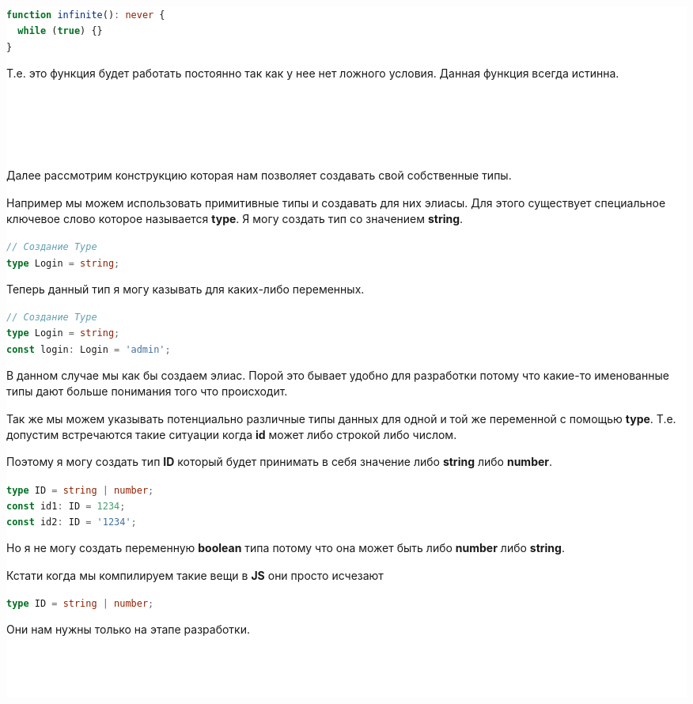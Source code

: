 ```ts
function infinite(): never {
  while (true) {}
}
```

Т.е. это функция будет работать постоянно так как у нее нет ложного условия. Данная функция всегда истинна.

<br>
<br>
<br>
<br>

Далее рассмотрим конструкцию которая нам позволяет создавать свой собственные типы.

Например мы можем использовать примитивные типы и создавать для них элиасы. Для этого существует специальное ключевое слово которое называется **type**. Я могу создать тип со значением **string**.

```ts
// Создание Type
type Login = string;
```

Теперь данный тип я могу казывать для каких-либо переменных.

```ts
// Создание Type
type Login = string;
const login: Login = 'admin';
```

В данном случае мы как бы создаем элиас. Порой это бывает удобно для разработки потому что какие-то именованные типы дают больше понимания того что происходит.

Так же мы можем указывать потенциально различные типы данных для одной и той же переменной с помощью **type**. Т.е. допустим встречаются такие ситуации когда **id** может либо строкой либо числом.

Поэтому я могу создать тип **ID** который будет принимать в себя значение либо **string** либо **number**.

```ts
type ID = string | number;
const id1: ID = 1234;
const id2: ID = '1234';
```

Но я не могу создать переменную **boolean** типа потому что она может быть либо **number** либо **string**.

Кстати когда мы компилируем такие вещи в **JS** они просто исчезают

```ts
type ID = string | number;
```

Они нам нужны только на этапе разработки.

<br>
<br>
<br>
